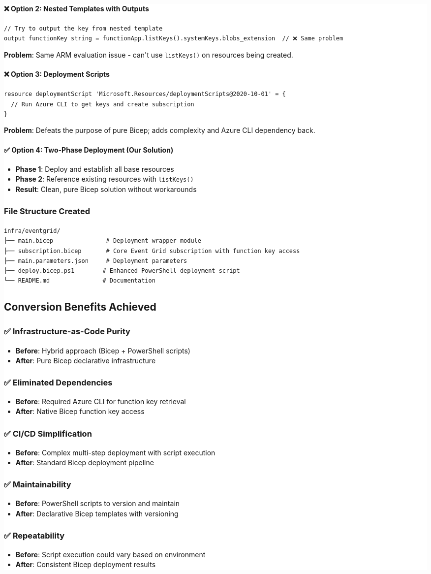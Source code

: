 #### ❌ **Option 2: Nested Templates with Outputs**
```bicep
// Try to output the key from nested template
output functionKey string = functionApp.listKeys().systemKeys.blobs_extension  // ❌ Same problem
```
**Problem**: Same ARM evaluation issue - can't use `listKeys()` on resources being created.

#### ❌ **Option 3: Deployment Scripts**
```bicep
resource deploymentScript 'Microsoft.Resources/deploymentScripts@2020-10-01' = {
  // Run Azure CLI to get keys and create subscription
}
```
**Problem**: Defeats the purpose of pure Bicep; adds complexity and Azure CLI dependency back.

#### ✅ **Option 4: Two-Phase Deployment (Our Solution)**
- **Phase 1**: Deploy and establish all base resources
- **Phase 2**: Reference existing resources with `listKeys()`
- **Result**: Clean, pure Bicep solution without workarounds

### File Structure Created

```
infra/eventgrid/
├── main.bicep               # Deployment wrapper module
├── subscription.bicep       # Core Event Grid subscription with function key access
├── main.parameters.json     # Deployment parameters
├── deploy.bicep.ps1        # Enhanced PowerShell deployment script
└── README.md               # Documentation
```

## Conversion Benefits Achieved

### ✅ **Infrastructure-as-Code Purity**
- **Before**: Hybrid approach (Bicep + PowerShell scripts)
- **After**: Pure Bicep declarative infrastructure

### ✅ **Eliminated Dependencies**
- **Before**: Required Azure CLI for function key retrieval
- **After**: Native Bicep function key access

### ✅ **CI/CD Simplification**
- **Before**: Complex multi-step deployment with script execution
- **After**: Standard Bicep deployment pipeline

### ✅ **Maintainability**
- **Before**: PowerShell scripts to version and maintain
- **After**: Declarative Bicep templates with versioning

### ✅ **Repeatability**
- **Before**: Script execution could vary based on environment
- **After**: Consistent Bicep deployment results
